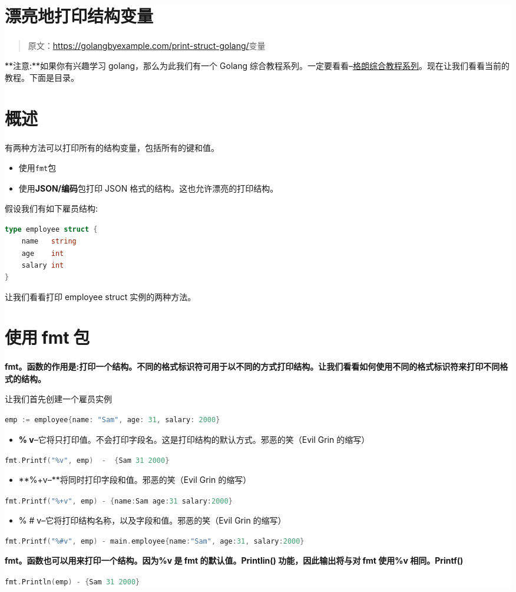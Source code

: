 # 漂亮地打印结构变量

> 原文：<https://golangbyexample.com/print-struct-golang/>变量

**注意:**如果你有兴趣学习 golang，那么为此我们有一个 Golang 综合教程系列。一定要看看–[格朗综合教程系列](https://golangbyexample.com/golang-comprehensive-tutorial/)。现在让我们看看当前的教程。下面是目录。

# 概述

有两种方法可以打印所有的结构变量，包括所有的键和值。

*   使用`fmt`包

*   使用**JSON/编码**包打印 JSON 格式的结构。这也允许漂亮的打印结构。

假设我们有如下雇员结构:

```go
type employee struct {
    name   string
    age    int
    salary int
}
```

让我们看看打印 employee struct 实例的两种方法。

# **使用 fmt 包**

**fmt。函数的作用是:打印一个结构。不同的格式标识符可用于以不同的方式打印结构。让我们看看如何使用不同的格式标识符来打印不同格式的结构。**

让我们首先创建一个雇员实例

```go
emp := employee{name: "Sam", age: 31, salary: 2000}
```

*   **% v**–它将只打印值。不会打印字段名。这是打印结构的默认方式。邪恶的笑（Evil Grin 的缩写）

```go
fmt.Printf("%v", emp)  -  {Sam 31 2000}
```

*   **%+v–**将同时打印字段和值。邪恶的笑（Evil Grin 的缩写）

```go
fmt.Printf("%+v", emp) - {name:Sam age:31 salary:2000}
```

*   % # v–它将打印结构名称，以及字段和值。邪恶的笑（Evil Grin 的缩写）

```go
fmt.Printf("%#v", emp) - main.employee{name:"Sam", age:31, salary:2000}
```

**fmt。函数也可以用来打印一个结构。因为%v 是 **fmt 的默认值。Printlin()** 功能，因此输出将与对 **fmt 使用%v 相同。Printf()****

```go
fmt.Println(emp) - {Sam 31 2000}
```
